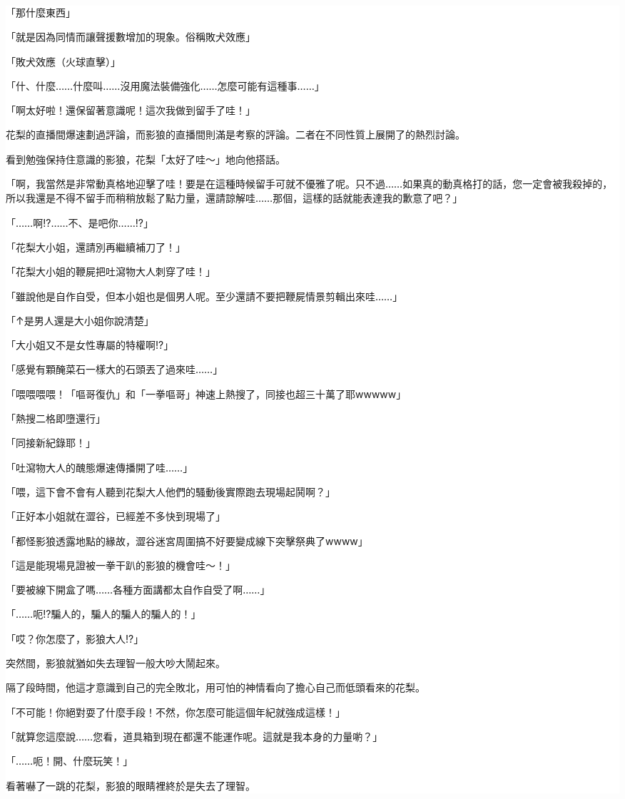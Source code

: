 「那什麼東西」

「就是因為同情而讓聲援數增加的現象。俗稱敗犬效應」

「敗犬效應（火球直擊）」

「什、什麼……什麼叫……沒用魔法裝備強化……怎麼可能有這種事……」

「啊太好啦！還保留著意識呢！這次我做到留手了哇！」

花梨的直播間爆速劃過評論，而影狼的直播間則滿是考察的評論。二者在不同性質上展開了的熱烈討論。

看到勉強保持住意識的影狼，花梨「太好了哇～」地向他搭話。

「啊，我當然是非常動真格地迎擊了哇！要是在這種時候留手可就不優雅了呢。只不過……如果真的動真格打的話，您一定會被我殺掉的，所以我還是不得不留手而稍稍放鬆了點力量，還請諒解哇……那個，這樣的話就能表達我的歉意了吧？」

「……啊!?……不、是吧你……!?」

「花梨大小姐，還請別再繼續補刀了！」

「花梨大小姐的鞭屍把吐瀉物大人刺穿了哇！」

「雖說他是自作自受，但本小姐也是個男人呢。至少還請不要把鞭屍情景剪輯出來哇……」

「↑是男人還是大小姐你說清楚」

「大小姐又不是女性專屬的特權啊!?」

「感覺有顆醃菜石一樣大的石頭丟了過來哇……」

「喂喂喂喂！「嘔哥復仇」和「一拳嘔哥」神速上熱搜了，同接也超三十萬了耶wwwww」

「熱搜二格即墮還行」

「同接新紀錄耶！」

「吐瀉物大人的醜態爆速傳播開了哇……」

「喂，這下會不會有人聽到花梨大人他們的騷動後實際跑去現場起鬨啊？」

「正好本小姐就在澀谷，已經差不多快到現場了」

「都怪影狼透露地點的緣故，澀谷迷宮周圍搞不好要變成線下突擊祭典了wwww」

「這是能現場見證被一拳干趴的影狼的機會哇～！」

「要被線下開盒了嗎……各種方面講都太自作自受了啊……」

「……呃!?騙人的，騙人的騙人的騙人的！」

「哎？你怎麼了，影狼大人!?」

突然間，影狼就猶如失去理智一般大吵大鬧起來。

隔了段時間，他這才意識到自己的完全敗北，用可怕的神情看向了擔心自己而低頭看來的花梨。

「不可能！你絕對耍了什麼手段！不然，你怎麼可能這個年紀就強成這樣！」

「就算您這麼說……您看，道具箱到現在都還不能運作呢。這就是我本身的力量喲？」

「……呃！開、什麼玩笑！」

看著嚇了一跳的花梨，影狼的眼睛裡終於是失去了理智。
